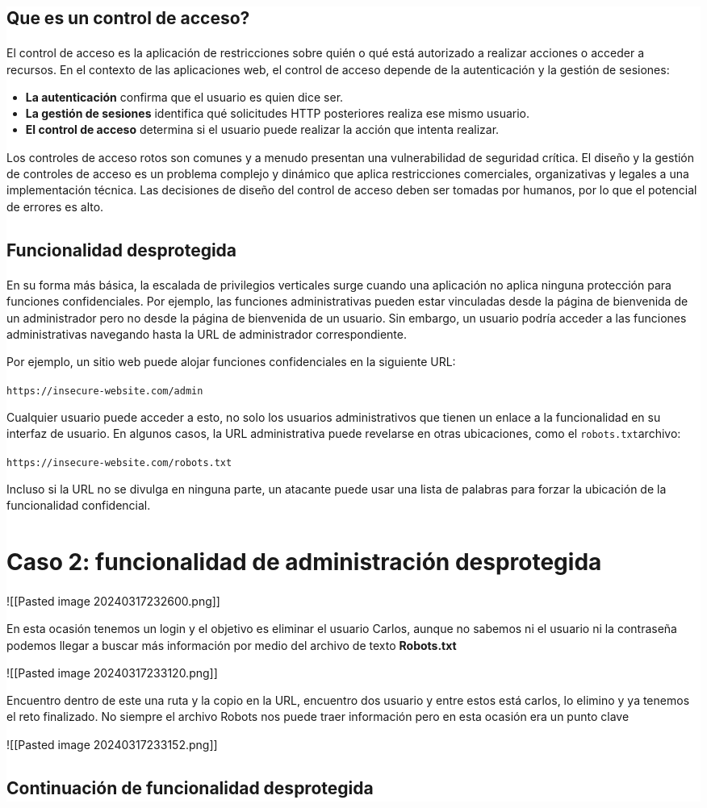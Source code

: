 ## Que es un control de acceso? 

El control de acceso es la aplicación de restricciones sobre quién o qué está autorizado a realizar acciones o acceder a recursos. En el contexto de las aplicaciones web, el control de acceso depende de la autenticación y la gestión de sesiones:

- **La autenticación** confirma que el usuario es quien dice ser.
- **La gestión de sesiones** identifica qué solicitudes HTTP posteriores realiza ese mismo usuario.
- **El control de acceso** determina si el usuario puede realizar la acción que intenta realizar.

Los controles de acceso rotos son comunes y a menudo presentan una vulnerabilidad de seguridad crítica. El diseño y la gestión de controles de acceso es un problema complejo y dinámico que aplica restricciones comerciales, organizativas y legales a una implementación técnica. Las decisiones de diseño del control de acceso deben ser tomadas por humanos, por lo que el potencial de errores es alto.

## Funcionalidad desprotegida

En su forma más básica, la escalada de privilegios verticales surge cuando una aplicación no aplica ninguna protección para funciones confidenciales. Por ejemplo, las funciones administrativas pueden estar vinculadas desde la página de bienvenida de un administrador pero no desde la página de bienvenida de un usuario. Sin embargo, un usuario podría acceder a las funciones administrativas navegando hasta la URL de administrador correspondiente.

Por ejemplo, un sitio web puede alojar funciones confidenciales en la siguiente URL:

`https://insecure-website.com/admin`

Cualquier usuario puede acceder a esto, no solo los usuarios administrativos que tienen un enlace a la funcionalidad en su interfaz de usuario. En algunos casos, la URL administrativa puede revelarse en otras ubicaciones, como el `robots.txt`archivo:

`https://insecure-website.com/robots.txt`

Incluso si la URL no se divulga en ninguna parte, un atacante puede usar una lista de palabras para forzar la ubicación de la funcionalidad confidencial.

# Caso 2: funcionalidad de administración desprotegida 

![[Pasted image 20240317232600.png]]

En esta ocasión tenemos un login y el objetivo es eliminar el usuario Carlos, aunque no sabemos ni el usuario ni la contraseña podemos llegar a buscar más información por medio del archivo de texto **Robots.txt**

![[Pasted image 20240317233120.png]]

Encuentro dentro de este una ruta y la copio en la URL, encuentro dos usuario y entre estos está carlos, lo elimino y ya tenemos el reto finalizado. No siempre el archivo Robots nos puede traer información pero en esta ocasión era un punto clave

![[Pasted image 20240317233152.png]]

## Continuación de funcionalidad desprotegida

